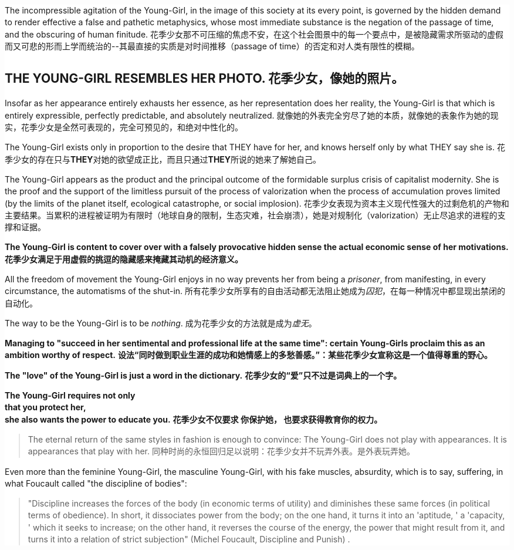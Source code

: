 The incompressible agitation of the Young-Girl, in the image of this society at its every point, is governed by the hidden demand to render effective a false and pathetic metaphysics, whose most immediate substance is the negation of the passage of time, and the obscuring of human finitude.
花季少女那不可压缩的焦虑不安，在这个社会图景中的每一个要点中，是被隐藏需求所驱动的虚假而又可悲的形而上学而统治的--其最直接的实质是对时间推移（passage of time）的否定和对人类有限性的模糊。

## THE YOUNG-GIRL RESEMBLES HER PHOTO. 花季少女，像她的照片。
Insofar as her appearance entirely exhausts her essence, as her representation does her reality, the Young-Girl is that which is entirely expressible, perfectly predictable, and absolutely neutralized.
就像她的外表完全穷尽了她的本质，就像她的表象作为她的现实，花季少女是全然可表现的，完全可预见的，和绝对中性化的。

The Young-Girl exists only in proportion to the desire that THEY have for her, and knows herself only by what THEY say she is.
花季少女的存在只与**THEY**对她的欲望成正比，而且只通过**THEY**所说的她来了解她自己。
 

The Young-Girl appears as the product and the principal outcome of the formidable surplus crisis of capitalist modernity. She is the proof and the support of the limitless pursuit of the process of valorization when the process of accumulation proves limited (by the limits of the planet itself, ecological catastrophe, or social implosion).
花季少女表现为资本主义现代性强大的过剩危机的产物和主要结果。当累积的进程被证明为有限时（地球自身的限制，生态灾难，社会崩溃），她是对规制化（valorization）无止尽追求的进程的支撑和证据。

**The Young-Girl is content to cover over with a falsely provocative hidden sense the actual economic sense of her motivations.**
**花季少女满足于用虚假的挑逗的隐藏感来掩藏其动机的经济意义。**

All the freedom of movement the Young-Girl enjoys in no way prevents her from being a *prisoner*, from manifesting, in every circumstance, the automatisms of the shut-in.
所有花季少女所享有的自由活动都无法阻止她成为*囚犯*，在每一种情况中都显现出禁闭的自动化。

The way to be the Young-Girl is to be *nothing*.
成为花季少女的方法就是成为*虚无*。

**Managing to "succeed in her sentimental and professional life at the same time": certain Young-Girls proclaim this as an ambition worthy of respect.**
**设法“同时做到职业生涯的成功和她情感上的多愁善感。”：某些花季少女宣称这是一个值得尊重的野心。**

**The "love" of the Young-Girl is just a word in the dictionary.**
**花季少女的“爱”只不过是词典上的一个字。**

**The Young-Girl requires not only  
that you protect her,  
she also wants the power to educate you.**
**花季少女不仅要求
你保护她，
也要求获得教育你的权力。**

> The eternal return of the same styles in fashion is enough to convince: The Young-Girl does not play with appearances. It is appearances that play with her.
> 同种时尚的永恒回归足以说明：花季少女并不玩弄外表。是外表玩弄她。

Even more than the feminine Young-Girl, the masculine Young-Girl, with his fake muscles, absurdity, which is to say, suffering, in what Foucault called "the discipline of bodies":
> "Discipline increases the forces of the body (in economic terms of utility) and diminishes these same forces (in political terms of obedience). In short, it dissociates power from the body; on the one hand, it turns it into an 'aptitude, ' a 'capacity, ' which it seeks to increase; on the other hand, it reverses the course of the energy, the power that might result from it, and turns it into a relation of strict subjection" (Michel Foucault, Discipline and Punish) .
